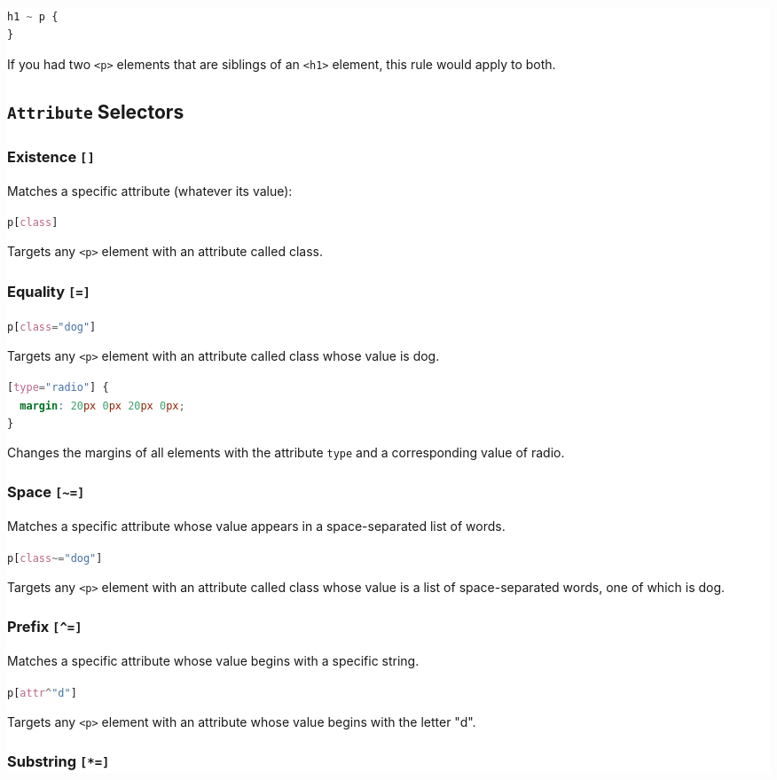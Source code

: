 ```css
h1 ~ p {
}
```

If you had two `<p>` elements that are siblings of an `<h1>` element, this rule would apply to both.

## `Attribute` Selectors

### Existence `[]`

Matches a specific attribute (whatever its value):

```css
p[class]
```

Targets any `<p>` element with an attribute called class.

### Equality `[=]`

```css
p[class="dog"]
```

Targets any `<p>` element with an attribute called class whose value is dog.

```css
[type="radio"] {
  margin: 20px 0px 20px 0px;
}
```

Changes the margins of all elements with the attribute `type` and a corresponding value of radio.

### Space `[~=]`

Matches a specific attribute whose value appears in a space-separated list of words.

```css
p[class~="dog"]
```

Targets any `<p>` element with an attribute called class whose value is a list of space-separated words, one of which is dog.

### Prefix `[^=]`

Matches a specific attribute whose value begins with a specific string.

```css
p[attr^"d"]
```

Targets any `<p>` element with an attribute whose value begins with the letter "d".

### Substring `[*=]`
